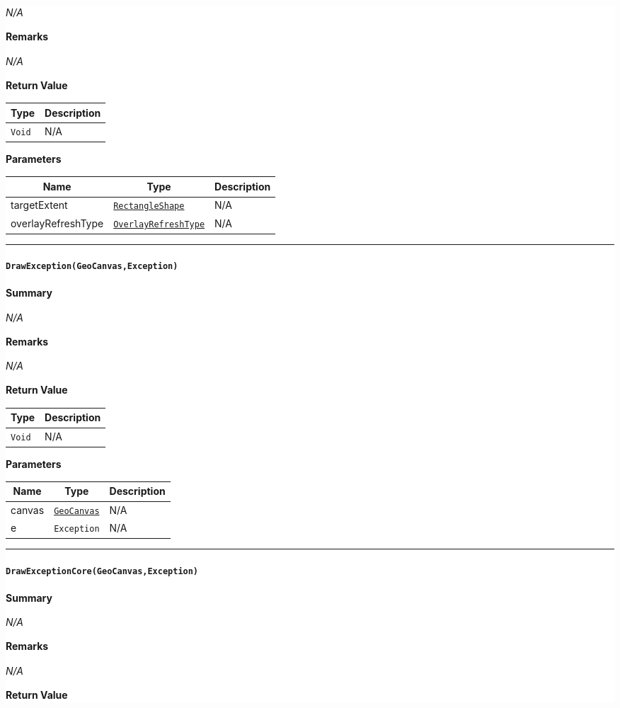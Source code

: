    *N/A*

**Remarks**

   *N/A*

**Return Value**

|Type|Description|
|---|---|
|`Void`|N/A|

**Parameters**

|Name|Type|Description|
|---|---|---|
|targetExtent|[`RectangleShape`](../ThinkGeo.Core/ThinkGeo.Core.RectangleShape.md)|N/A|
|overlayRefreshType|[`OverlayRefreshType`](ThinkGeo.UI.Wpf.OverlayRefreshType.md)|N/A|

---
#### `DrawException(GeoCanvas,Exception)`

**Summary**

   *N/A*

**Remarks**

   *N/A*

**Return Value**

|Type|Description|
|---|---|
|`Void`|N/A|

**Parameters**

|Name|Type|Description|
|---|---|---|
|canvas|[`GeoCanvas`](../ThinkGeo.Core/ThinkGeo.Core.GeoCanvas.md)|N/A|
|e|`Exception`|N/A|

---
#### `DrawExceptionCore(GeoCanvas,Exception)`

**Summary**

   *N/A*

**Remarks**

   *N/A*

**Return Value**
